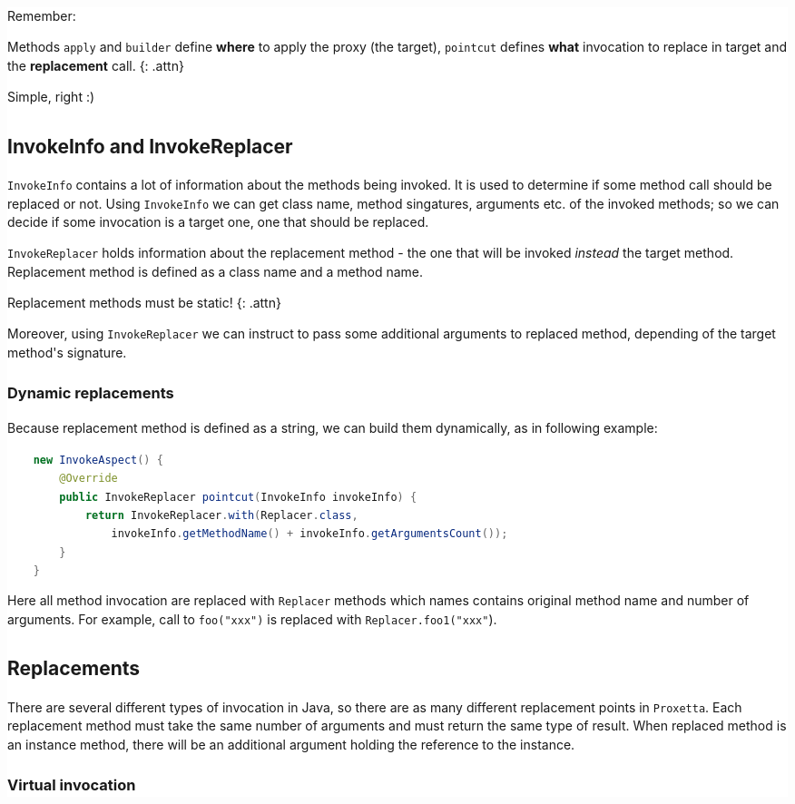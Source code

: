 Remember:

Methods `apply` and `builder` define **where** to apply the proxy (the target),
`pointcut` defines **what** invocation to replace in target
and the **replacement** call.
{: .attn}

Simple, right :)

## InvokeInfo and InvokeReplacer

`InvokeInfo` contains a lot of information about the methods being invoked.
It is used to determine if some method call should be replaced or not.
Using `InvokeInfo` we can get class name, method singatures, arguments etc.
of the invoked methods; so we can decide if some invocation is a target one, one that should be replaced.

`InvokeReplacer` holds information about the replacement method - the one
that will be invoked *instead* the target method. Replacement method
is defined as a class name and a method name.

Replacement methods must be static!
{: .attn}

Moreover, using `InvokeReplacer` we can instruct to pass some additional
arguments to replaced method, depending of the target method's signature.

### Dynamic replacements

Because replacement method is defined as a string, we can build them
dynamically, as in following example:

~~~~~ java
	new InvokeAspect() {
		@Override
		public InvokeReplacer pointcut(InvokeInfo invokeInfo) {
			return InvokeReplacer.with(Replacer.class,
				invokeInfo.getMethodName() + invokeInfo.getArgumentsCount());
		}
	}
~~~~~

Here all method invocation are replaced with `Replacer` methods which
names contains original method name and number of arguments. For
example, call to `foo("xxx")` is replaced with `Replacer.foo1("xxx"`).

## Replacements

There are several different types of invocation in Java, so there are as
many different replacement points in `Proxetta`. Each replacement method
must take the same number of arguments and must return the same type of
result. When replaced method is an instance method, there will be an
additional argument holding the reference to the instance.

### Virtual invocation
